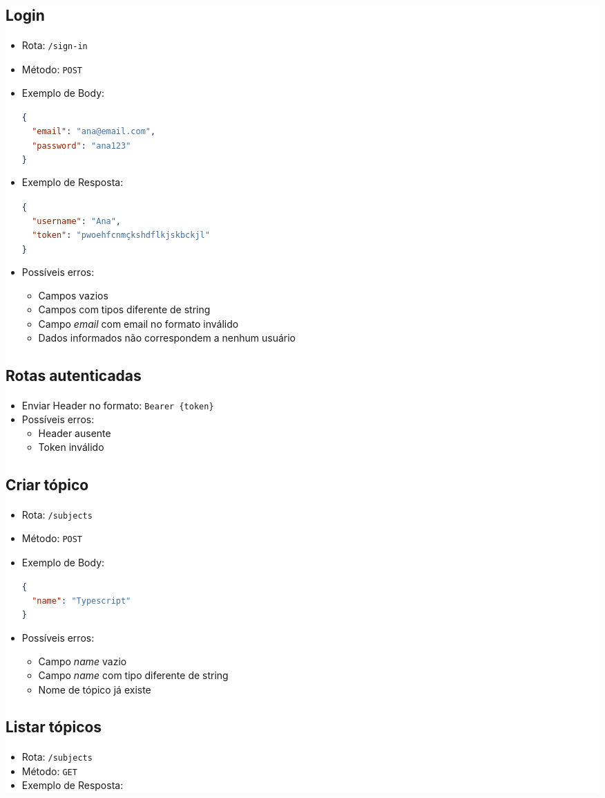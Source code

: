 ## Login
- Rota: `/sign-in`
- Método: `POST`
- Exemplo de Body:

  ```json
  {
    "email": "ana@email.com",
    "password": "ana123"
  }
  ```

- Exemplo de Resposta:

  ```json
  {
    "username": "Ana",
	"token": "pwoehfcnmçkshdflkjskbckjl"
  }
  ```

- Possíveis erros:
	- Campos vazios
	- Campos com tipos diferente de string
	- Campo *email* com email no formato inválido
	- Dados informados não correspondem a nenhum usuário

## Rotas autenticadas
- Enviar Header no formato: `Bearer {token}`
- Possíveis erros:
	- Header ausente
	- Token inválido

## Criar tópico
- Rota: `/subjects`
- Método: `POST`
- Exemplo de Body:

  ```json
  {
    "name": "Typescript"
  }
  ```

- Possíveis erros:
	- Campo *name* vazio
	- Campo *name* com tipo diferente de string
	- Nome de tópico já existe

## Listar tópicos
- Rota: `/subjects`
- Método: `GET`
- Exemplo de Resposta:
